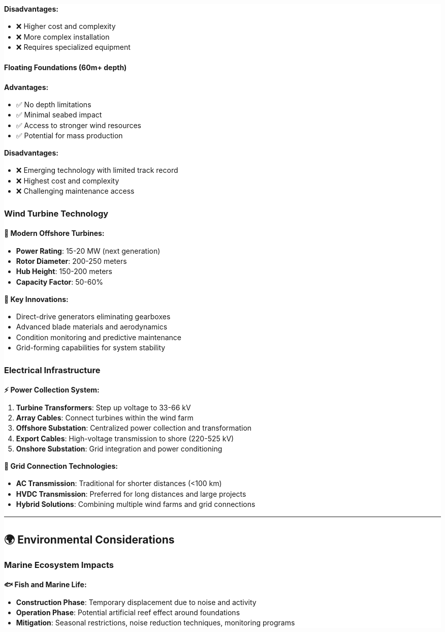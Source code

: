**Disadvantages:**
- ❌ Higher cost and complexity
- ❌ More complex installation
- ❌ Requires specialized equipment

#### Floating Foundations (60m+ depth)
**Advantages:**
- ✅ No depth limitations
- ✅ Minimal seabed impact
- ✅ Access to stronger wind resources
- ✅ Potential for mass production

**Disadvantages:**
- ❌ Emerging technology with limited track record
- ❌ Highest cost and complexity
- ❌ Challenging maintenance access

### Wind Turbine Technology

**🔄 Modern Offshore Turbines:**
- **Power Rating**: 15-20 MW (next generation)
- **Rotor Diameter**: 200-250 meters
- **Hub Height**: 150-200 meters
- **Capacity Factor**: 50-60%

**🎯 Key Innovations:**
- Direct-drive generators eliminating gearboxes
- Advanced blade materials and aerodynamics
- Condition monitoring and predictive maintenance
- Grid-forming capabilities for system stability

### Electrical Infrastructure

**⚡ Power Collection System:**
1. **Turbine Transformers**: Step up voltage to 33-66 kV
2. **Array Cables**: Connect turbines within the wind farm
3. **Offshore Substation**: Centralized power collection and transformation
4. **Export Cables**: High-voltage transmission to shore (220-525 kV)
5. **Onshore Substation**: Grid integration and power conditioning

**🔌 Grid Connection Technologies:**
- **AC Transmission**: Traditional for shorter distances (<100 km)
- **HVDC Transmission**: Preferred for long distances and large projects
- **Hybrid Solutions**: Combining multiple wind farms and grid connections

---

## 🌍 Environmental Considerations

### Marine Ecosystem Impacts

**🐟 Fish and Marine Life:**
- **Construction Phase**: Temporary displacement due to noise and activity
- **Operation Phase**: Potential artificial reef effect around foundations
- **Mitigation**: Seasonal restrictions, noise reduction techniques, monitoring programs
